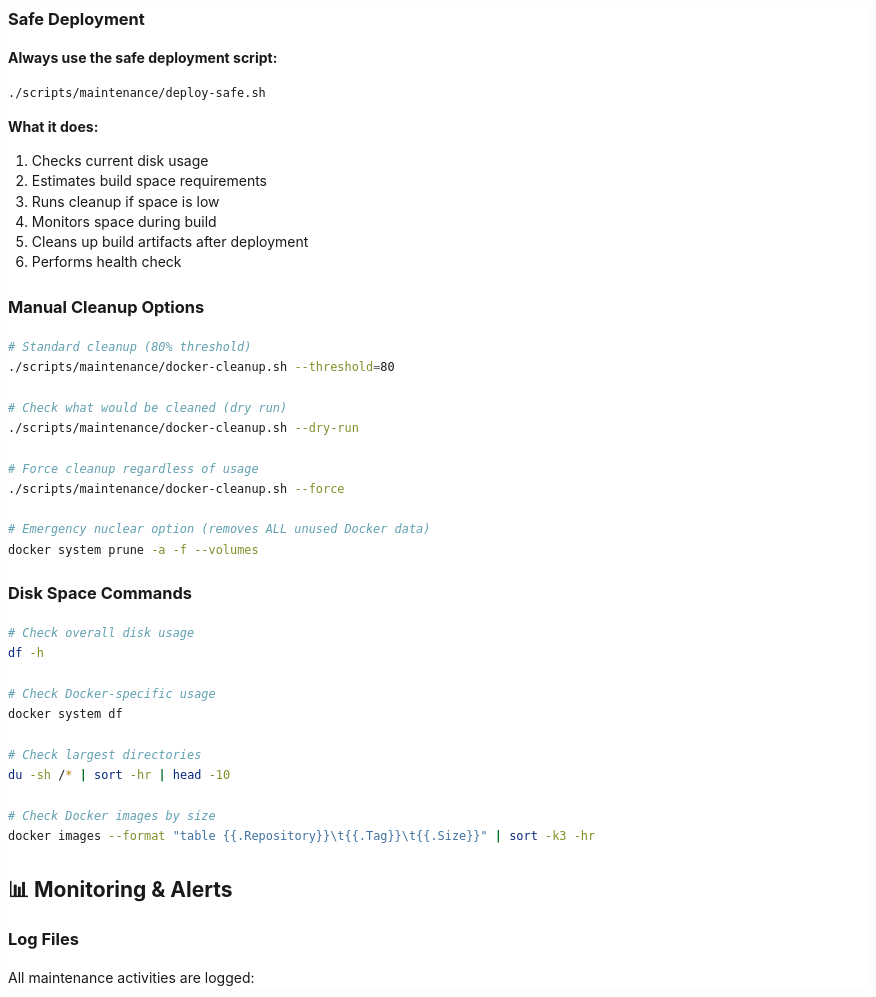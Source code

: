 ### Safe Deployment

**Always use the safe deployment script:**

```bash
./scripts/maintenance/deploy-safe.sh
```

**What it does:**
1. Checks current disk usage
2. Estimates build space requirements
3. Runs cleanup if space is low
4. Monitors space during build
5. Cleans up build artifacts after deployment
6. Performs health check

### Manual Cleanup Options

```bash
# Standard cleanup (80% threshold)
./scripts/maintenance/docker-cleanup.sh --threshold=80

# Check what would be cleaned (dry run)
./scripts/maintenance/docker-cleanup.sh --dry-run

# Force cleanup regardless of usage
./scripts/maintenance/docker-cleanup.sh --force

# Emergency nuclear option (removes ALL unused Docker data)
docker system prune -a -f --volumes
```

### Disk Space Commands

```bash
# Check overall disk usage
df -h

# Check Docker-specific usage
docker system df

# Check largest directories
du -sh /* | sort -hr | head -10

# Check Docker images by size
docker images --format "table {{.Repository}}\t{{.Tag}}\t{{.Size}}" | sort -k3 -hr
```

## 📊 Monitoring & Alerts

### Log Files

All maintenance activities are logged:
